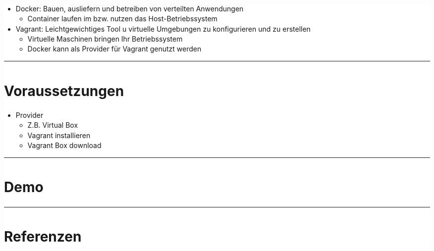 * Docker: Bauen, ausliefern und betreiben von verteilten Anwendungen
    * Container laufen im bzw. nutzen das Host-Betriebssystem
* Vagrant: Leichtgewichtiges Tool u virtuelle Umgebungen zu konfigurieren und zu erstellen
    * Virtuelle Maschinen bringen Ihr Betriebssystem
    * Docker kann als Provider für Vagrant genutzt werden


---

# Voraussetzungen 

* Provider
    * Z.B. Virtual Box 
    * Vagrant installieren 
    * Vagrant Box download 

---

# Demo

---


# Referenzen 

[^1]: https://www.vagrantup.com/docs/providers/virtualbox/configuration
[^2]: https://docs.ansible.com/ansible/latest/scenario_guides/guide_vagrant.html
[^3]: https://www.vagrantup.com/docs/providers/virtualbox/boxes